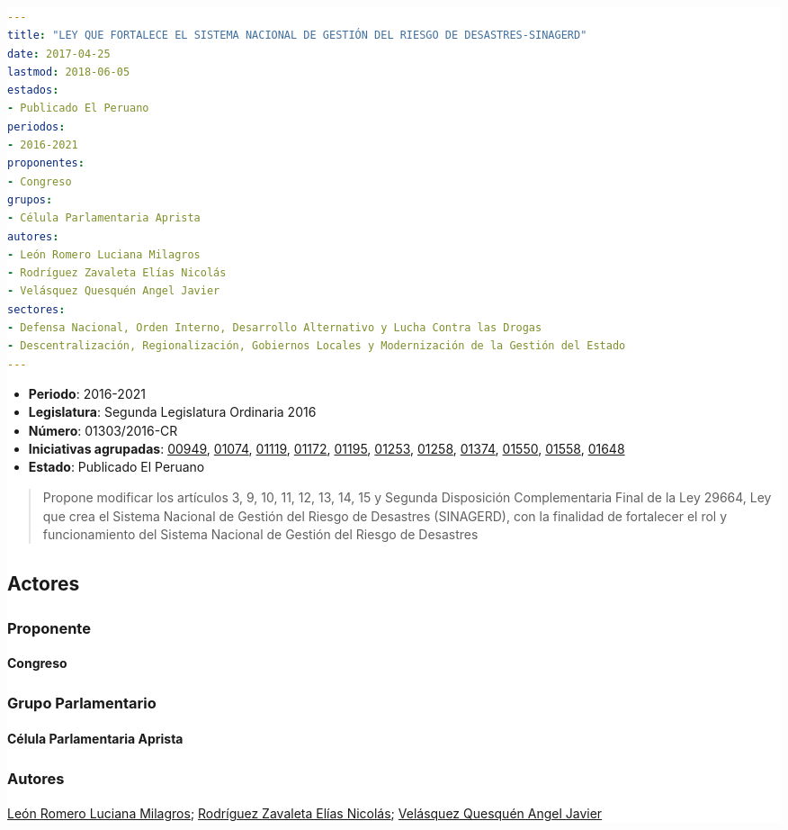 ```yaml
---
title: "LEY QUE FORTALECE EL SISTEMA NACIONAL DE GESTIÓN DEL RIESGO DE DESASTRES-SINAGERD"
date: 2017-04-25
lastmod: 2018-06-05
estados:
- Publicado El Peruano
periodos:
- 2016-2021
proponentes:
- Congreso
grupos:
- Célula Parlamentaria Aprista
autores:
- León Romero Luciana Milagros
- Rodríguez Zavaleta Elías Nicolás
- Velásquez Quesquén Angel Javier
sectores:
- Defensa Nacional, Orden Interno, Desarrollo Alternativo y Lucha Contra las Drogas
- Descentralización, Regionalización, Gobiernos Locales y Modernización de la Gestión del Estado
---
```

- **Periodo**: 2016-2021
- **Legislatura**: Segunda Legislatura Ordinaria 2016
- **Número**: 01303/2016-CR
- **Iniciativas agrupadas**: [00949](../../00900/00949), [01074](../../01000/01074), [01119](../../01100/01119), [01172](../../01100/01172), [01195](../../01100/01195), [01253](../../01200/01253), [01258](../../01200/01258), [01374](../../01300/01374), [01550](../../01500/01550), [01558](../../01500/01558), [01648](../../01600/01648)
- **Estado**: Publicado El Peruano

> Propone modificar los artículos 3, 9, 10, 11, 12, 13, 14, 15 y Segunda Disposición Complementaria Final de la Ley 29664, Ley que crea el Sistema Nacional de Gestión del Riesgo de Desastres (SINAGERD), con la finalidad de fortalecer el rol y funcionamiento del Sistema Nacional de Gestión del Riesgo de Desastres


## Actores

### Proponente

**Congreso**

### Grupo Parlamentario

**Célula Parlamentaria Aprista**

### Autores

[León Romero Luciana Milagros](mailto:mailto:lleon@congreso.gob.pe); [Rodríguez Zavaleta Elías Nicolás](mailto:mailto:erodriguez@congreso.gob.pe); [Velásquez Quesquén Angel Javier](mailto:mailto:jvelasquezq@congreso.gob.pe)
